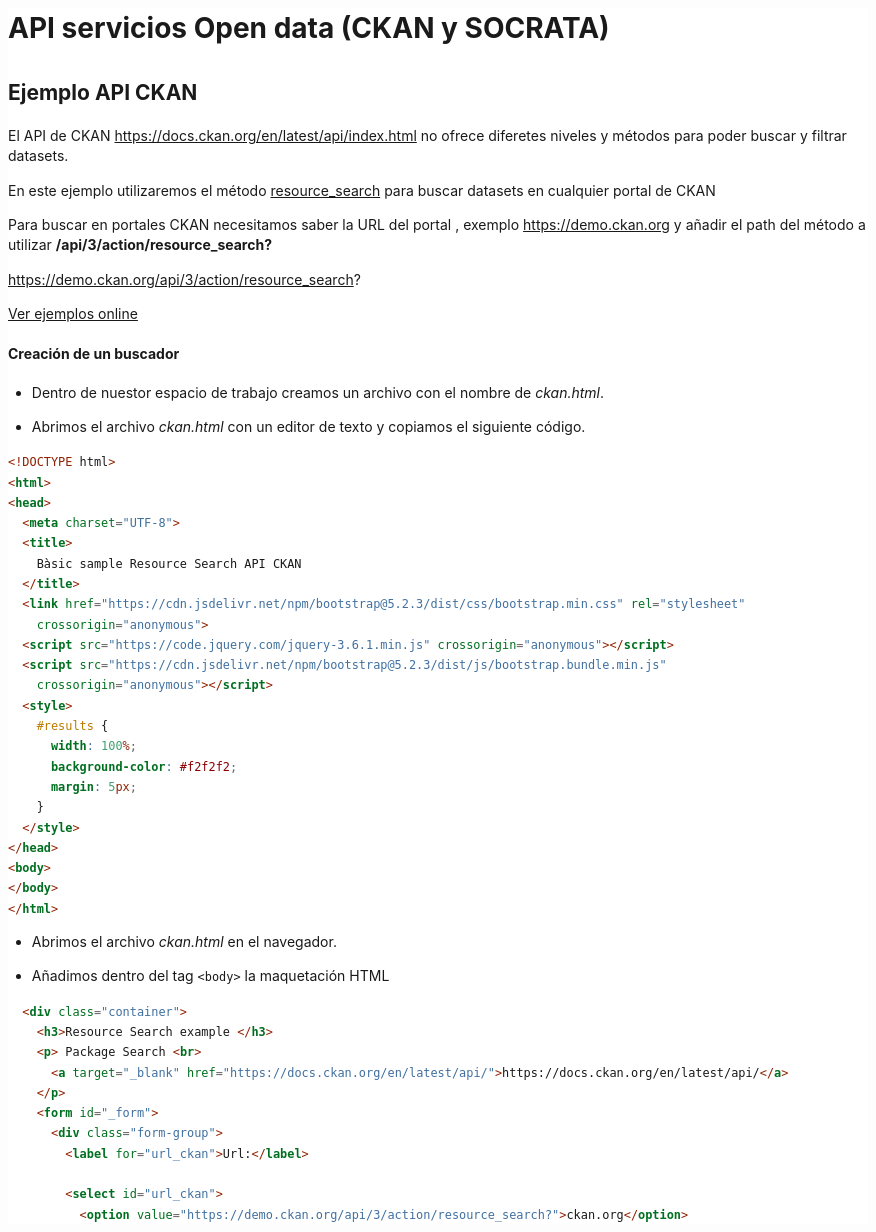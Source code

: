 
# API servicios Open data (CKAN y SOCRATA)
## Ejemplo API CKAN

El API de CKAN https://docs.ckan.org/en/latest/api/index.html no ofrece diferetes niveles y métodos para poder buscar y filtrar datasets.
 
En este ejemplo utilizaremos el método [resource_search](https://docs.ckan.org/en/latest/api/index.html#ckan.logic.action.get.resource_search) para buscar datasets en cualquier portal de CKAN

Para buscar en portales CKAN necesitamos saber la URL del portal , exemplo https://demo.ckan.org y añadir el path del método a utilizar **/api/3/action/resource_search?**
 
https://demo.ckan.org/api/3/action/resource_search?

[Ver ejemplos online](ejemplos/utilizacion-servicio-opendata/index.html)   
 
#### Creación de un buscador
  
* Dentro de nuestor espacio de trabajo creamos un archivo con el nombre de *ckan.html*.

* Abrimos el archivo *ckan.html* con un editor de texto y copiamos el siguiente código.

```html
<!DOCTYPE html>
<html>
<head>
  <meta charset="UTF-8">
  <title>
    Bàsic sample Resource Search API CKAN
  </title>
  <link href="https://cdn.jsdelivr.net/npm/bootstrap@5.2.3/dist/css/bootstrap.min.css" rel="stylesheet"
    crossorigin="anonymous">
  <script src="https://code.jquery.com/jquery-3.6.1.min.js" crossorigin="anonymous"></script>
  <script src="https://cdn.jsdelivr.net/npm/bootstrap@5.2.3/dist/js/bootstrap.bundle.min.js"
    crossorigin="anonymous"></script>
  <style>
    #results {
      width: 100%;
      background-color: #f2f2f2;
      margin: 5px;
    }
  </style>
</head>
<body>
</body>
</html>
```
*  Abrimos el archivo *ckan.html* en el navegador.

*  Añadimos dentro del tag ```<body>``` la maquetación HTML

```html
  <div class="container">
    <h3>Resource Search example </h3>
    <p> Package Search <br>
      <a target="_blank" href="https://docs.ckan.org/en/latest/api/">https://docs.ckan.org/en/latest/api/</a>
    </p>
    <form id="_form">
      <div class="form-group">
        <label for="url_ckan">Url:</label>

        <select id="url_ckan">
          <option value="https://demo.ckan.org/api/3/action/resource_search?">ckan.org</option>
```